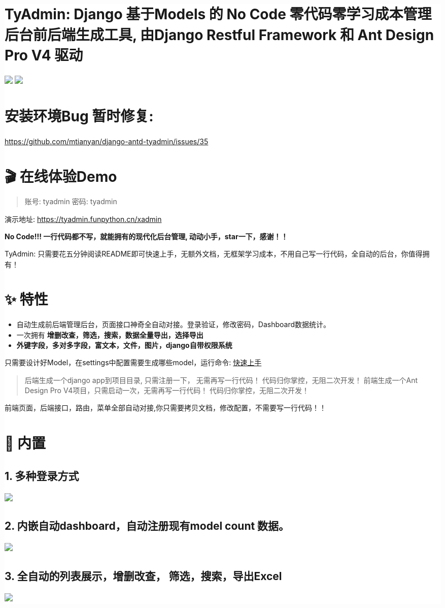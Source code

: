 # TyAdmin: Django 基于Models 的 **No Code** 零代码零学习成本管理后台前后端生成工具, 由Django Restful Framework 和 Ant Design Pro V4 驱动

![](https://img.shields.io/pypi/v/tyadmin-api-cli)
![](https://img.shields.io/pypi/wheel/tyadmin-api-cli)
# 安装环境Bug 暂时修复:

https://github.com/mtianyan/django-antd-tyadmin/issues/35

# 🎬 在线体验Demo

>账号: tyadmin 密码: tyadmin

演示地址: https://tyadmin.funpython.cn/xadmin 

**No Code!!! 一行代码都不写，就能拥有的现代化后台管理, 动动小手，**star**一下，感谢！！**

TyAdmin: 只需要花五分钟阅读README即可快速上手，无额外文档，无框架学习成本，不用自己写一行代码，全自动的后台，你值得拥有！

# ✨ 特性

- 自动生成前后端管理后台，页面接口神奇全自动对接。登录验证，修改密码，Dashboard数据统计。
- 一次拥有 **增删改查，筛选，搜索，数据全量导出，选择导出** 
- **外键字段，多对多字段，富文本，文件，图片，django自带权限系统**

只需要设计好Model，在settings中配置需要生成哪些model，运行命令: [快速上手](#快速上手) 

>后端生成一个django app到项目目录, 只需注册一下， 无需再写一行代码！ 代码归你掌控，无阻二次开发！
>前端生成一个Ant Design Pro V4项目，只需启动一次，无需再写一行代码！ 代码归你掌控，无阻二次开发！

前端页面，后端接口，路由，菜单全部自动对接,你只需要拷贝文档，修改配置，不需要写一行代码！！

# 🎁 内置

## 1. 多种登录方式

![](http://cdn.pic.mtianyan.cn/blog_img/20201130234228.png)

## 2. 内嵌自动dashboard，自动注册现有model count 数据。

![](http://cdn.pic.mtianyan.cn/blog_img/20201130234054.png)

## 3. 全自动的列表展示，增删改查， 筛选，搜索，导出Excel

![](http://cdn.pic.mtianyan.cn/blog_img/20201130234448.png)
